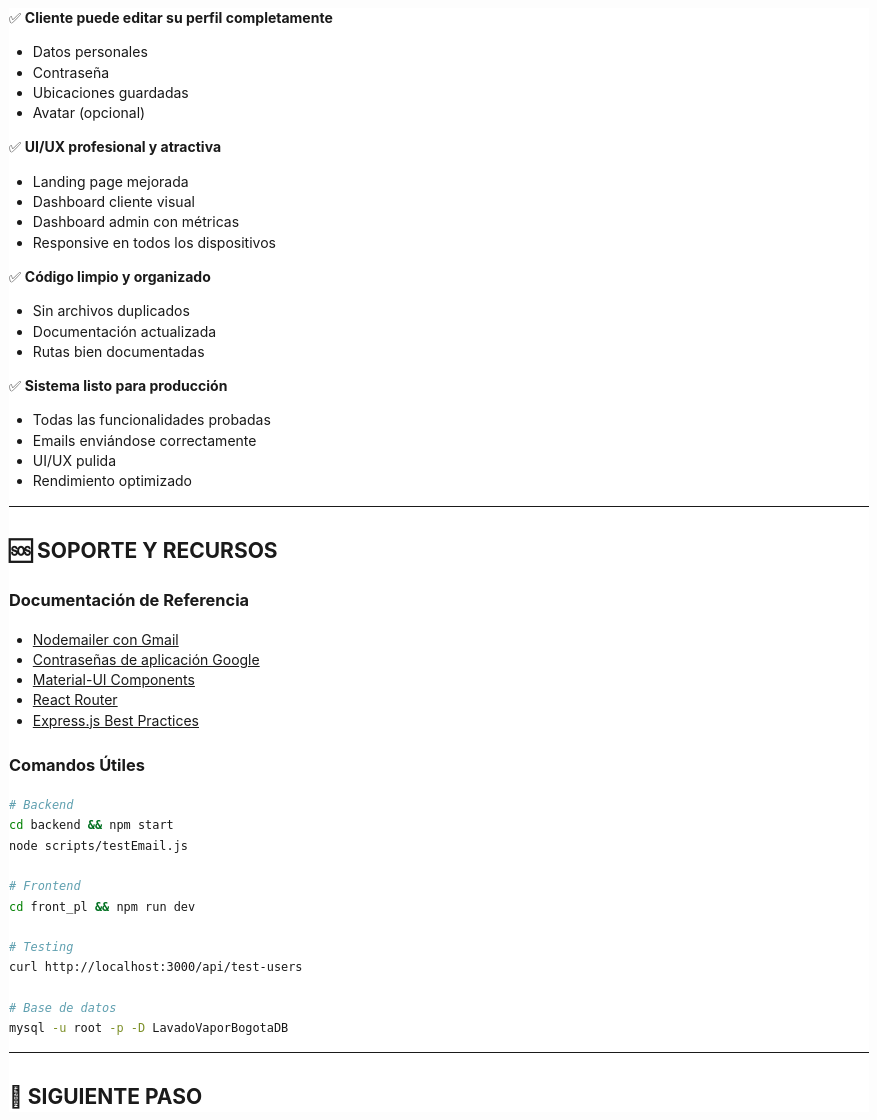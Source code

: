 ✅ **Cliente puede editar su perfil completamente**
- Datos personales
- Contraseña
- Ubicaciones guardadas
- Avatar (opcional)

✅ **UI/UX profesional y atractiva**
- Landing page mejorada
- Dashboard cliente visual
- Dashboard admin con métricas
- Responsive en todos los dispositivos

✅ **Código limpio y organizado**
- Sin archivos duplicados
- Documentación actualizada
- Rutas bien documentadas

✅ **Sistema listo para producción**
- Todas las funcionalidades probadas
- Emails enviándose correctamente
- UI/UX pulida
- Rendimiento optimizado

---

## 🆘 SOPORTE Y RECURSOS

### Documentación de Referencia
- [Nodemailer con Gmail](https://nodemailer.com/usage/using-gmail/)
- [Contraseñas de aplicación Google](https://support.google.com/accounts/answer/185833)
- [Material-UI Components](https://mui.com/material-ui/getting-started/)
- [React Router](https://reactrouter.com/)
- [Express.js Best Practices](https://expressjs.com/en/advanced/best-practice-performance.html)

### Comandos Útiles
```bash
# Backend
cd backend && npm start
node scripts/testEmail.js

# Frontend
cd front_pl && npm run dev

# Testing
curl http://localhost:3000/api/test-users

# Base de datos
mysql -u root -p -D LavadoVaporBogotaDB
```

---

## 💬 SIGUIENTE PASO
